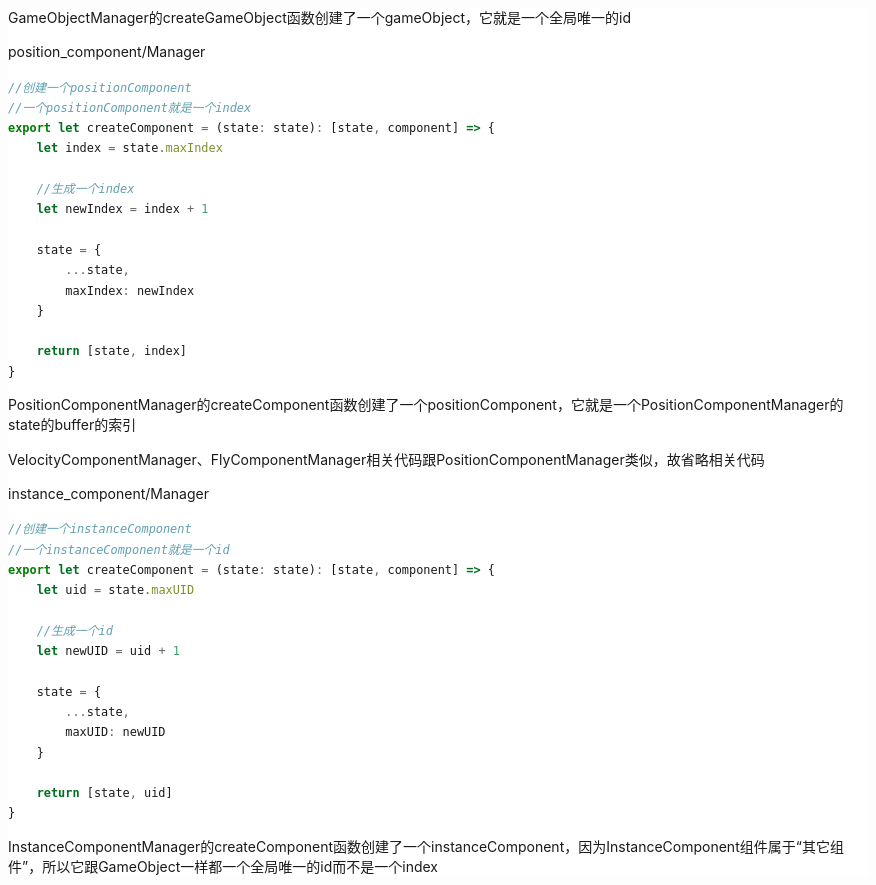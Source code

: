 GameObjectManager的createGameObject函数创建了一个gameObject，它就是一个全局唯一的id


position_component/Manager
```ts
//创建一个positionComponent
//一个positionComponent就是一个index
export let createComponent = (state: state): [state, component] => {
    let index = state.maxIndex
        
    //生成一个index
    let newIndex = index + 1

    state = {
        ...state,
        maxIndex: newIndex
    }

    return [state, index]
}
```






PositionComponentManager的createComponent函数创建了一个positionComponent，它就是一个PositionComponentManager的state的buffer的索引






VelocityComponentManager、FlyComponentManager相关代码跟PositionComponentManager类似，故省略相关代码





instance_component/Manager
```ts
//创建一个instanceComponent
//一个instanceComponent就是一个id
export let createComponent = (state: state): [state, component] => {
    let uid = state.maxUID

    //生成一个id
    let newUID = uid + 1

    state = {
        ...state,
        maxUID: newUID
    }

    return [state, uid]
}
```

InstanceComponentManager的createComponent函数创建了一个instanceComponent，因为InstanceComponent组件属于“其它组件”，所以它跟GameObject一样都一个全局唯一的id而不是一个index
